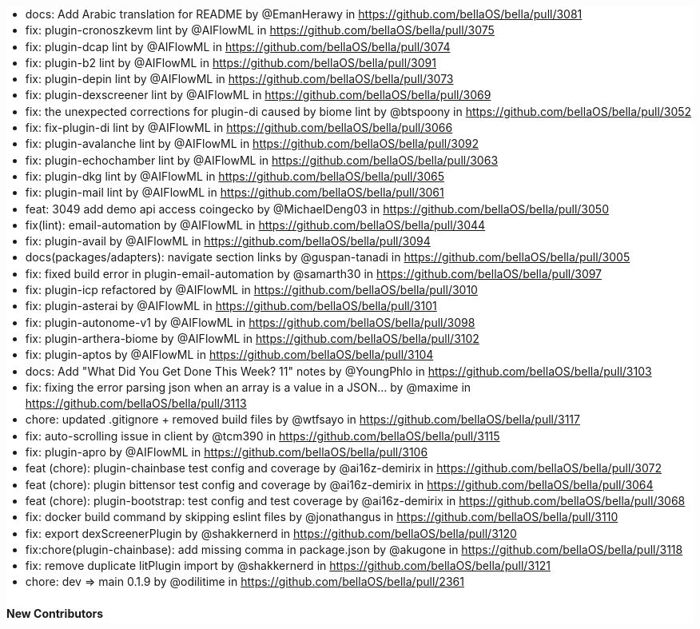 * docs: Add Arabic translation for README by @EmanHerawy in https://github.com/bellaOS/bella/pull/3081
* fix: plugin-cronoszkevm lint by @AIFlowML in https://github.com/bellaOS/bella/pull/3075
* fix: plugin-dcap lint by @AIFlowML in https://github.com/bellaOS/bella/pull/3074
* fix: plugin-b2  lint by @AIFlowML in https://github.com/bellaOS/bella/pull/3091
* fix: plugin-depin lint by @AIFlowML in https://github.com/bellaOS/bella/pull/3073
* fix: plugin-dexscreener lint by @AIFlowML in https://github.com/bellaOS/bella/pull/3069
* fix: the unexpected corrections for plugin-di caused by biome lint by @btspoony in https://github.com/bellaOS/bella/pull/3052
* fix: fix-plugin-di lint by @AIFlowML in https://github.com/bellaOS/bella/pull/3066
* fix: plugin-avalanche lint by @AIFlowML in https://github.com/bellaOS/bella/pull/3092
* fix: plugin-echochamber lint by @AIFlowML in https://github.com/bellaOS/bella/pull/3063
* fix: plugin-dkg lint by @AIFlowML in https://github.com/bellaOS/bella/pull/3065
* fix: plugin-mail lint by @AIFlowML in https://github.com/bellaOS/bella/pull/3061
* feat: 3049 add demo api access coingecko by @MichaelDeng03 in https://github.com/bellaOS/bella/pull/3050
* fix(lint): email-automation by @AIFlowML in https://github.com/bellaOS/bella/pull/3044
* fix: plugin-avail  by @AIFlowML in https://github.com/bellaOS/bella/pull/3094
* docs(packages/adapters): navigate section links by @guspan-tanadi in https://github.com/bellaOS/bella/pull/3005
* fix: fixed build error in plugin-email-automation  by @samarth30 in https://github.com/bellaOS/bella/pull/3097
* fix: plugin-icp refactored by @AIFlowML in https://github.com/bellaOS/bella/pull/3010
* fix: plugin-asterai by @AIFlowML in https://github.com/bellaOS/bella/pull/3101
* fix: plugin-autonome-v1 by @AIFlowML in https://github.com/bellaOS/bella/pull/3098
* fix: plugin-arthera-biome by @AIFlowML in https://github.com/bellaOS/bella/pull/3102
* fix: plugin-aptos by @AIFlowML in https://github.com/bellaOS/bella/pull/3104
* docs: Add "What Did You Get Done This Week? 11" notes by @YoungPhlo in https://github.com/bellaOS/bella/pull/3103
* fix: fixing the error parsing json when an array is a value in a JSON… by @maxime in https://github.com/bellaOS/bella/pull/3113
* chore: updated .gitignore + removed build files by @wtfsayo in https://github.com/bellaOS/bella/pull/3117
* fix: auto-scrolling issue in client by @tcm390 in https://github.com/bellaOS/bella/pull/3115
* fix: plugin-apro by @AIFlowML in https://github.com/bellaOS/bella/pull/3106
* feat (chore): plugin-chainbase test config and coverage by @ai16z-demirix in https://github.com/bellaOS/bella/pull/3072
* feat (chore): plugin bittensor test config and coverage by @ai16z-demirix in https://github.com/bellaOS/bella/pull/3064
* feat (chore): plugin-bootstrap: test config and test coverage by @ai16z-demirix in https://github.com/bellaOS/bella/pull/3068
* fix: docker build command by skipping eslint files by @jonathangus in https://github.com/bellaOS/bella/pull/3110
* fix: export dexScreenerPlugin by @shakkernerd in https://github.com/bellaOS/bella/pull/3120
* fix:chore(plugin-chainbase): add missing comma in package.json by @akugone in https://github.com/bellaOS/bella/pull/3118
* fix: remove duplicate litPlugin import by @shakkernerd in https://github.com/bellaOS/bella/pull/3121
* chore: dev => main 0.1.9 by @odilitime in https://github.com/bellaOS/bella/pull/2361

#### New Contributors
